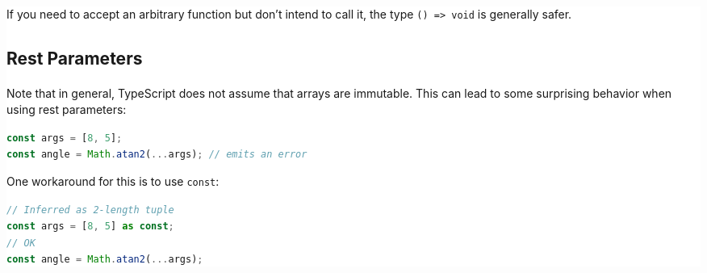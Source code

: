 If you need to accept an arbitrary function but don’t intend to call it, the type `() => void` is generally safer.

## Rest Parameters

Note that in general, TypeScript does not assume that arrays are immutable.
This can lead to some surprising behavior when using rest parameters:

```typescript
const args = [8, 5];
const angle = Math.atan2(...args); // emits an error
```

One workaround for this is to use `const`:

```typescript
// Inferred as 2-length tuple
const args = [8, 5] as const;
// OK
const angle = Math.atan2(...args);
```
